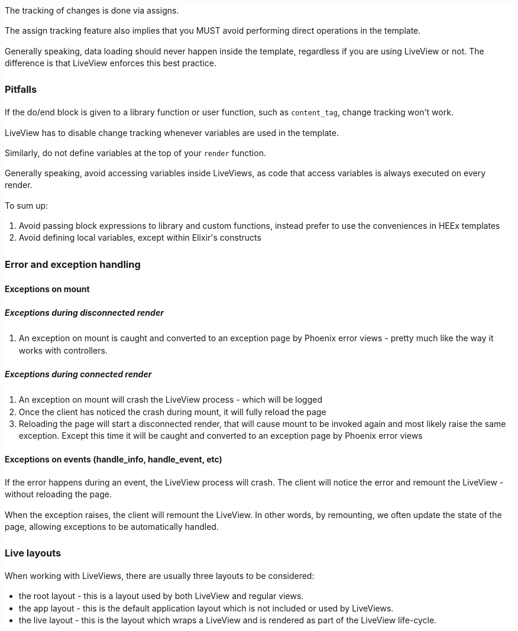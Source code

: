 The tracking of changes is done via assigns.

The assign tracking feature also implies that you MUST avoid performing direct operations in the
template.

Generally speaking, data loading should never happen inside the template, regardless if you are
using LiveView or not. The difference is that LiveView enforces this best practice.

### Pitfalls

If the do/end block is given to a library function or user function, such as `content_tag`, change
tracking won't work.

LiveView has to disable change tracking whenever variables are used in the template.

Similarly, do not define variables at the top of your `render` function.

Generally speaking, avoid accessing variables inside LiveViews, as code that access variables is
always executed on every render.

To sum up:

1. Avoid passing block expressions to library and custom functions, instead prefer to use the
  conveniences in HEEx templates
2. Avoid defining local variables, except within Elixir's constructs

### Error and exception handling

####  Exceptions on mount

##### Exceptions during disconnected render

1. An exception on mount is caught and converted to an exception page by Phoenix error views - pretty
much like the way it works with controllers.

##### Exceptions during connected render

1. An exception on mount will crash the LiveView process - which will be logged
2. Once the client has noticed the crash during mount, it will fully reload the page
3. Reloading the page will start a disconnected render, that will cause mount to be invoked again
   and most likely raise the same exception. Except this time it will be caught and converted to
   an exception page by Phoenix error views

#### Exceptions on events (handle_info, handle_event, etc)

If the error happens during an event, the LiveView process will crash. The client will notice the
error and remount the LiveView - without reloading the page.

When the exception raises, the client will remount the LiveView. In other words, by remounting, we
often update the state of the page, allowing exceptions to be automatically handled.

### Live layouts

When working with LiveViews, there are usually three layouts to be considered:

- the root layout - this is a layout used by both LiveView and regular views.
- the app layout - this is the default application layout which is not included or used by
  LiveViews.
- the live layout - this is the layout which wraps a LiveView and is rendered as part of the
  LiveView life-cycle.
